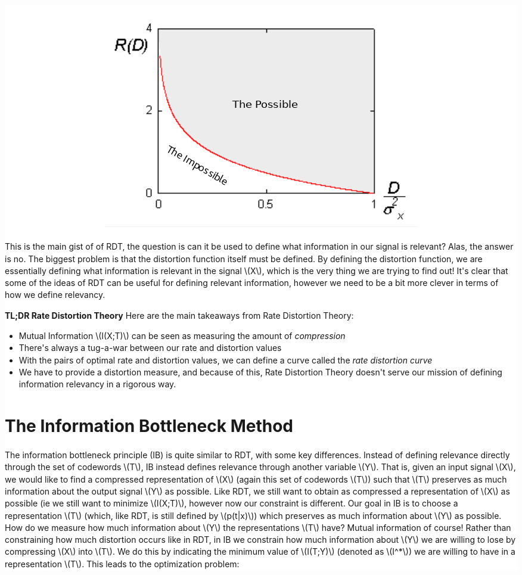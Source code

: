 <p align="center"> 
   <img src="/images/blog1/rdf_curve.png" alt="no image"/>
</p>

This is the main gist of of RDT, the question is can it be used to 
define what information in our signal is relevant? Alas, the answer is
no. The biggest problem is that the distortion function itself must 
be defined. By defining the distortion function, we are essentially
defining what information is relevant in the signal \\(X\\), which is the 
very thing we are trying to find out! It's clear that some of the ideas 
of RDT can be useful for defining relevant information, however we need to be a bit more clever in terms of how we define relevancy.

**TL;DR Rate Distortion Theory**
Here are the main takeaways from Rate Distortion Theory:

* Mutual Information \\(I(X;T)\\) can be seen as measuring the amount of *compression*
* There's always a tug-a-war between our rate and distortion values
* With the pairs of optimal rate and distortion values, we can define a curve called the *rate distortion curve*
* We have to provide a distortion measure, and because of this, Rate Distortion Theory doesn't serve our mission of defining information relevancy in a rigorous way.

# The Information Bottleneck Method

The information bottleneck principle (IB) is quite similar to RDT, with some key differences. Instead of defining relevance directly through the set of codewords \\(T\\), IB instead 
defines relevance through another variable \\(Y\\). That is, given an input signal \\(X\\), we would like to find a 
compressed representation of \\(X\\) (again this set of codewords \\(T\\)) such that \\(T\\) preserves as much information about
the output signal \\(Y\\) as possible. Like RDT, we still want to obtain as compressed a representation of \\(X\\) as possible 
(ie we still want to minimize \\(I(X;T)\\), however now our constraint is different. Our goal in IB is to choose
a representation \\(T\\) (which, like RDT, is still defined by \\(p(t|x)\\)) which preserves as much information about \\(Y\\) as 
possible. How do we measure how much information about \\(Y\\) the representations \\(T\\) have? Mutual information of course!
Rather than constraining how much distortion occurs like in RDT, in IB we constrain how much information about \\(Y\\) 
we are willing to lose by compressing \\(X\\) into \\(T\\). We do this by indicating the minimum value of \\(I(T;Y)\\) (denoted as \\(I^\*\\)) we are willing
to have in a representation \\(T\\). This leads to the optimization problem:
